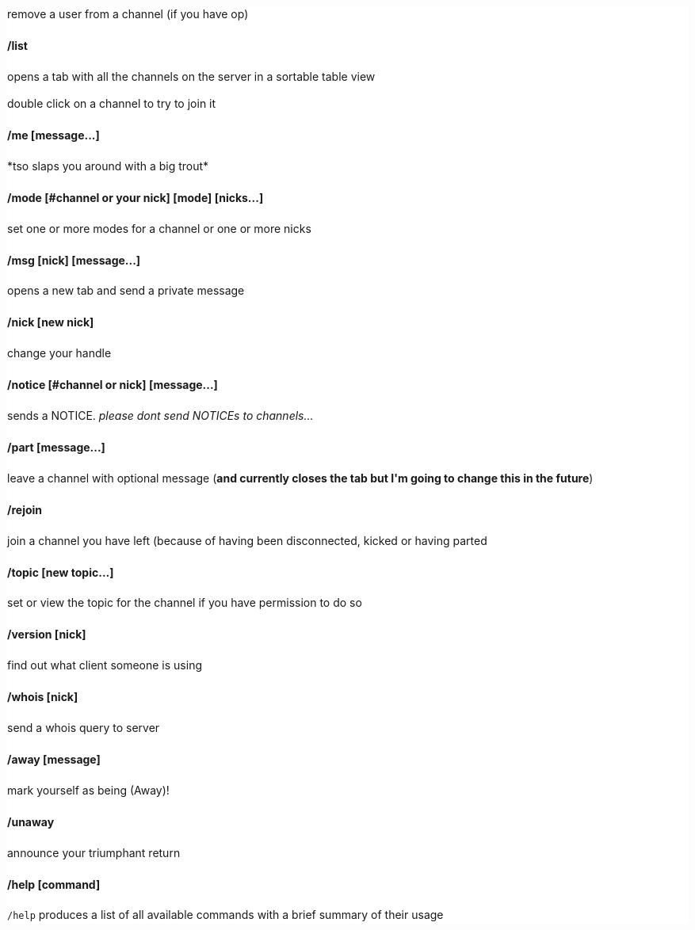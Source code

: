 remove a user from a channel (if you have op)

#### /list

opens a tab with all the channels on the server in a sortable table view

double click on a channel to try to join it

#### /me [message...]

\*tso slaps you around with a big trout\*

#### /mode [#channel or your nick] [mode] [nicks...]

set one or more modes for a channel or one or more nicks

#### /msg [nick] [message...]

opens a new tab and send a private message

#### /nick [new nick]

change your handle

#### /notice [#channel or nick] [message...]

sends a NOTICE. *please dont send NOTICEs to channels...*

#### /part [message...]

leave a channel with optional message (**and currently closes the tab but I'm going to change this in the future**)

#### /rejoin

join a channel you have left (because of having been disconnected, kicked or having parted

#### /topic [new topic...]

set or view the topic for the channel if you have permission to do so

#### /version [nick]

find out what client someone is using

#### /whois [nick]

send a whois query to server

#### /away [message]
mark yourself as being (Away)!

#### /unaway
announce your triumphant return

#### /help [command]

`/help` produces a list of all available commands with a brief summary of their usage
